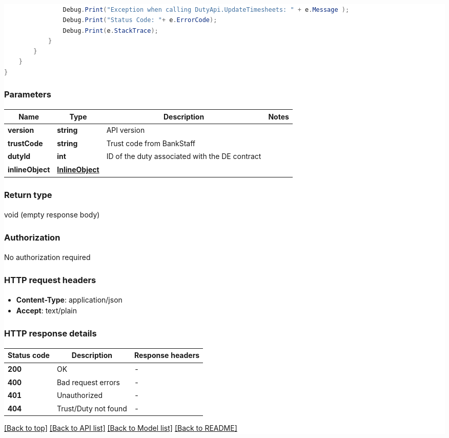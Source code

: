 ```csharp
                Debug.Print("Exception when calling DutyApi.UpdateTimesheets: " + e.Message );
                Debug.Print("Status Code: "+ e.ErrorCode);
                Debug.Print(e.StackTrace);
            }
        }
    }
}
```

### Parameters

Name | Type | Description  | Notes
------------- | ------------- | ------------- | -------------
 **version** | **string**| API version | 
 **trustCode** | **string**| Trust code from BankStaff | 
 **dutyId** | **int**| ID of the duty associated with the DE contract | 
 **inlineObject** | [**InlineObject**](InlineObject.md)|  | 

### Return type

void (empty response body)

### Authorization

No authorization required

### HTTP request headers

 - **Content-Type**: application/json
 - **Accept**: text/plain

### HTTP response details
| Status code | Description | Response headers |
|-------------|-------------|------------------|
| **200** | OK |  -  |
| **400** | Bad request errors |  -  |
| **401** | Unauthorized |  -  |
| **404** | Trust/Duty not found |  -  |

[[Back to top]](#) [[Back to API list]](../README.md#documentation-for-api-endpoints) [[Back to Model list]](../README.md#documentation-for-models) [[Back to README]](../README.md)

